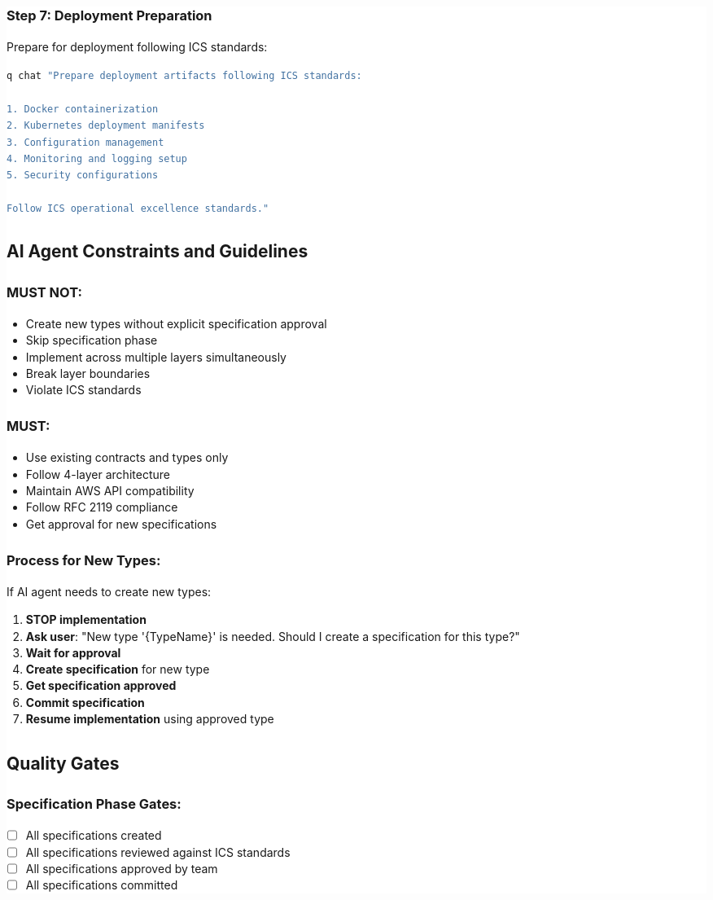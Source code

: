 ### Step 7: Deployment Preparation

Prepare for deployment following ICS standards:

```bash
q chat "Prepare deployment artifacts following ICS standards:

1. Docker containerization
2. Kubernetes deployment manifests
3. Configuration management
4. Monitoring and logging setup
5. Security configurations

Follow ICS operational excellence standards."
```

## AI Agent Constraints and Guidelines

### MUST NOT:
- Create new types without explicit specification approval
- Skip specification phase
- Implement across multiple layers simultaneously
- Break layer boundaries
- Violate ICS standards

### MUST:
- Use existing contracts and types only
- Follow 4-layer architecture
- Maintain AWS API compatibility
- Follow RFC 2119 compliance
- Get approval for new specifications

### Process for New Types:

If AI agent needs to create new types:

1. **STOP implementation**
2. **Ask user**: "New type '{TypeName}' is needed. Should I create a specification for this type?"
3. **Wait for approval**
4. **Create specification** for new type
5. **Get specification approved**
6. **Commit specification**
7. **Resume implementation** using approved type

## Quality Gates

### Specification Phase Gates:
- [ ] All specifications created
- [ ] All specifications reviewed against ICS standards
- [ ] All specifications approved by team
- [ ] All specifications committed
